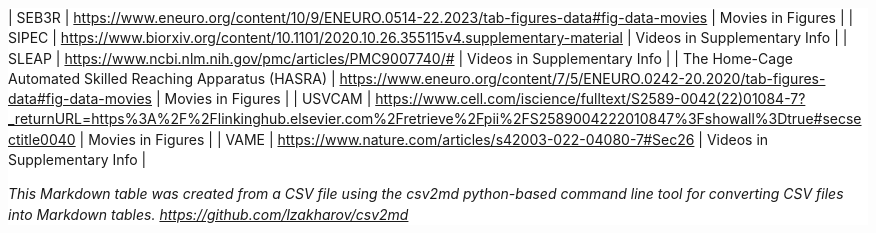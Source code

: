 | SEB3R                                                      | https://www.eneuro.org/content/10/9/ENEURO.0514-22.2023/tab-figures-data#fig-data-movies                                                                                                                                  | Movies in Figures            |
| SIPEC                                                      | https://www.biorxiv.org/content/10.1101/2020.10.26.355115v4.supplementary-material                                                                                                                                        | Videos in Supplementary Info |
| SLEAP                                                      | https://www.ncbi.nlm.nih.gov/pmc/articles/PMC9007740/#                                                                                                                                                                    | Videos in Supplementary Info |
| The Home-Cage Automated Skilled Reaching Apparatus (HASRA) | https://www.eneuro.org/content/7/5/ENEURO.0242-20.2020/tab-figures-data#fig-data-movies                                                                                                                                   | Movies in Figures            |
| USVCAM                                                     | https://www.cell.com/iscience/fulltext/S2589-0042(22)01084-7?_returnURL=https%3A%2F%2Flinkinghub.elsevier.com%2Fretrieve%2Fpii%2FS2589004222010847%3Fshowall%3Dtrue#secsectitle0040                                       | Movies in Figures            |
| VAME                                                       | https://www.nature.com/articles/s42003-022-04080-7#Sec26                                                                                                                                                                  | Videos in Supplementary Info |


_This Markdown table was created from a CSV file using the csv2md python-based command line tool for converting CSV files into Markdown tables. https://github.com/lzakharov/csv2md_
